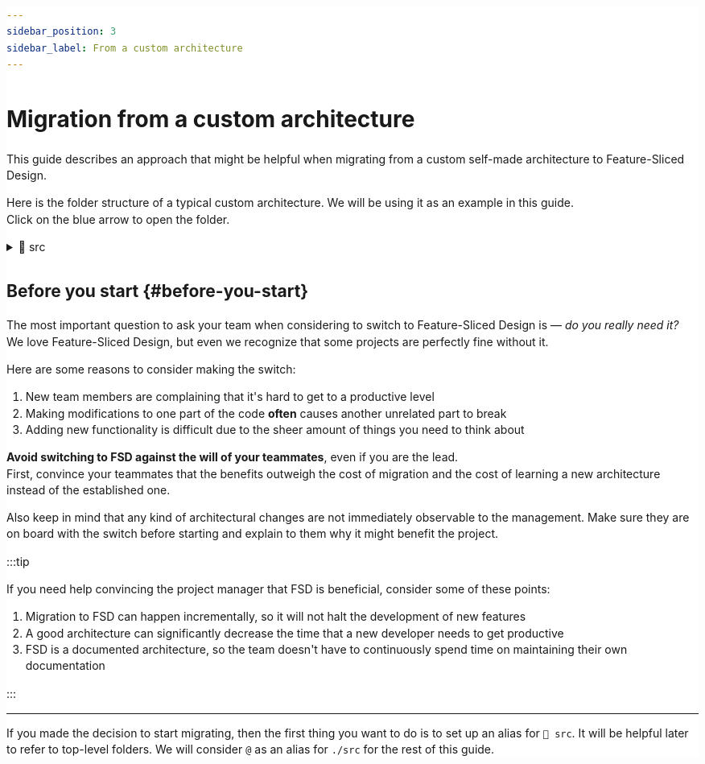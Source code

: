```yaml
---
sidebar_position: 3
sidebar_label: From a custom architecture
---
```


# Migration from a custom architecture

This guide describes an approach that might be helpful when migrating from a custom self-made architecture to Feature-Sliced Design.

Here is the folder structure of a typical custom architecture. We will be using it as an example in this guide.  
Click on the blue arrow to open the folder.

<details className="file-tree"><summary>📁 src</summary></details>

## Before you start {#before-you-start}

The most important question to ask your team when considering to switch to Feature-Sliced Design is — _do you really need it?_ We love Feature-Sliced Design, but even we recognize that some projects are perfectly fine without it.

Here are some reasons to consider making the switch:

1. New team members are complaining that it's hard to get to a productive level
2. Making modifications to one part of the code **often** causes another unrelated part to break
3. Adding new functionality is difficult due to the sheer amount of things you need to think about

**Avoid switching to FSD against the will of your teammates**, even if you are the lead.  
First, convince your teammates that the benefits outweigh the cost of migration and the cost of learning a new architecture instead of the established one.

Also keep in mind that any kind of architectural changes are not immediately observable to the management. Make sure they are on board with the switch before starting and explain to them why it might benefit the project.

:::tip

If you need help convincing the project manager that FSD is beneficial, consider some of these points:
1. Migration to FSD can happen incrementally, so it will not halt the development of new features
2. A good architecture can significantly decrease the time that a new developer needs to get productive
3. FSD is a documented architecture, so the team doesn't have to continuously spend time on maintaining their own documentation

:::

---

If you made the decision to start migrating, then the first thing you want to do is to set up an alias for `📁 src`. It will be helpful later to refer to top-level folders. We will consider `@` as an alias for `./src` for the rest of this guide.
